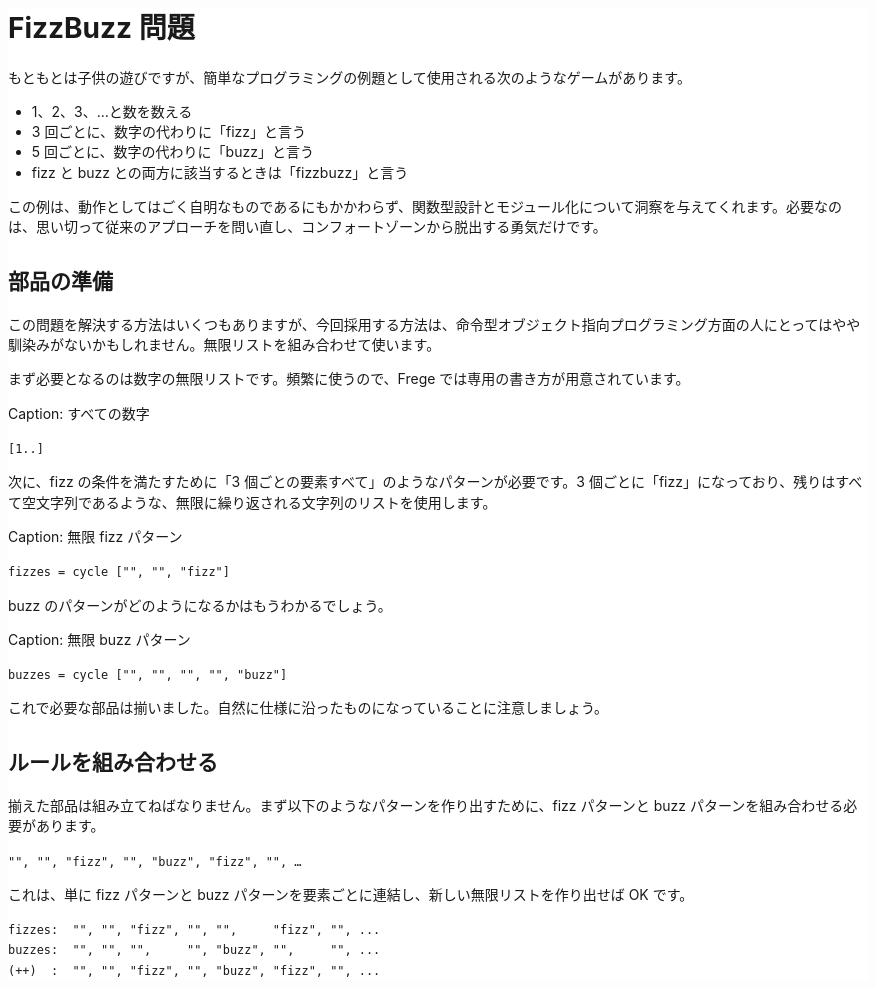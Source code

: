 # FizzBuzz 問題

もともとは子供の遊びですが、簡単なプログラミングの例題として使用される次のようなゲームがあります。

* 1、2、3、…と数を数える
* 3 回ごとに、数字の代わりに「fizz」と言う
* 5 回ごとに、数字の代わりに「buzz」と言う
* fizz と buzz との両方に該当するときは「fizzbuzz」と言う

この例は、動作としてはごく自明なものであるにもかかわらず、関数型設計とモジュール化について洞察を与えてくれます。必要なのは、思い切って従来のアプローチを問い直し、コンフォートゾーンから脱出する勇気だけです。

## 部品の準備

この問題を解決する方法はいくつもありますが、今回採用する方法は、命令型オブジェクト指向プログラミング方面の人にとってはやや馴染みがないかもしれません。無限リストを組み合わせて使います。

まず必要となるのは数字の無限リストです。頻繁に使うので、Frege では専用の書き方が用意されています。

Caption: すべての数字

```
[1..]
```

次に、fizz の条件を満たすために「3 個ごとの要素すべて」のようなパターンが必要です。3 個ごとに「fizz」になっており、残りはすべて空文字列であるような、無限に繰り返される文字列のリストを使用します。

Caption: 無限 fizz パターン

```
fizzes = cycle ["", "", "fizz"]
```

buzz のパターンがどのようになるかはもうわかるでしょう。

Caption: 無限 buzz パターン

```
buzzes = cycle ["", "", "", "", "buzz"]
```

これで必要な部品は揃いました。自然に仕様に沿ったものになっていることに注意しましょう。

## ルールを組み合わせる

揃えた部品は組み立てねばなりません。まず以下のようなパターンを作り出すために、fizz パターンと buzz パターンを組み合わせる必要があります。

```
"", "", "fizz", "", "buzz", "fizz", "", …​
```

これは、単に fizz パターンと buzz パターンを要素ごとに連結し、新しい無限リストを作り出せば OK です。

```
fizzes:  "", "", "fizz", "", "",     "fizz", "", ...
buzzes:  "", "", "",     "", "buzz", "",     "", ...
(++)  :  "", "", "fizz", "", "buzz", "fizz", "", ...
```

